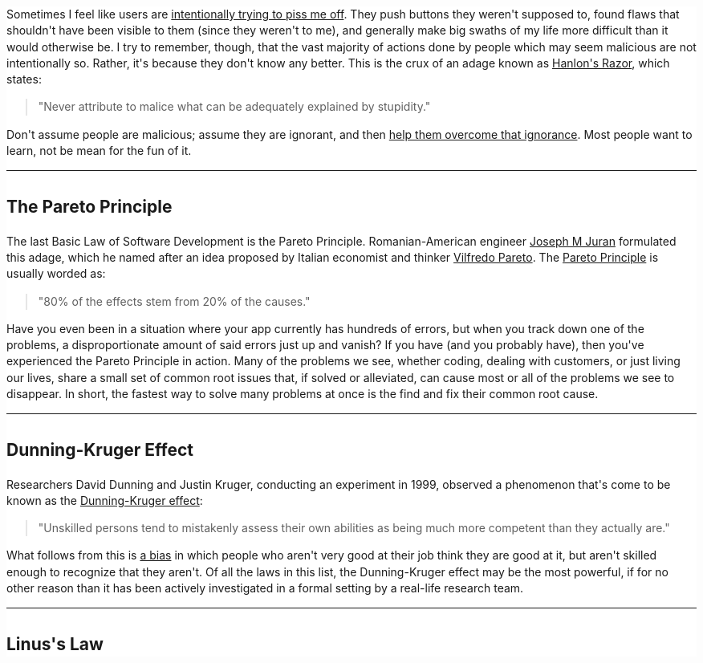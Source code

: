 Sometimes I feel like users are [intentionally trying to piss me off](http://www.exceptionnotfound.net/are-users-trying-to-make-developers-angry/). They push buttons they weren't supposed to, found flaws that shouldn't have been visible to them (since they weren't to me), and generally make big swaths of my life more difficult than it would otherwise be.
I try to remember, though, that the vast majority of actions done by people which may seem malicious are not intentionally so. Rather, it's because they don't know any better. This is the crux of an adage known as [Hanlon's Razor](https://en.wikipedia.org/wiki/Hanlon%27s_razor), which states:

> "Never attribute to malice what can be adequately explained by stupidity."

Don't assume people are malicious; assume they are ignorant, and then [help them overcome that ignorance](http://www.exceptionnotfound.net/we-dont-have-enough-teachers-of-technology/). Most people want to learn, not be mean for the fun of it.

---

## The Pareto Principle

The last Basic Law of Software Development is the Pareto Principle. Romanian-American engineer [Joseph M Juran](https://en.wikipedia.org/wiki/Joseph_M._Juran) formulated this adage, which he named after an idea proposed by Italian economist and thinker [Vilfredo Pareto](https://en.wikipedia.org/wiki/Vilfredo_Pareto). The [Pareto Principle](https://en.wikipedia.org/wiki/Pareto_principle) is usually worded as:

> "80% of the effects stem from 20% of the causes."

Have you even been in a situation where your app currently has hundreds of errors, but when you track down one of the problems, a disproportionate amount of said errors just up and vanish? If you have (and you probably have), then you've experienced the Pareto Principle in action. Many of the problems we see, whether coding, dealing with customers, or just living our lives, share a small set of common root issues that, if solved or alleviated, can cause most or all of the problems we see to disappear.
In short, the fastest way to solve many problems at once is the find and fix their common root cause.

---

## Dunning-Kruger Effect

Researchers David Dunning and Justin Kruger, conducting an experiment in 1999, observed a phenomenon that's come to be known as the [Dunning-Kruger effect](https://en.wikipedia.org/wiki/Dunning%E2%80%93Kruger_effect):

> "Unskilled persons tend to mistakenly assess their own abilities as being much more competent than they actually are."

What follows from this is [a bias](https://en.wikipedia.org/wiki/Illusory_superiority) in which people who aren't very good at their job think they are good at it, but aren't skilled enough to recognize that they aren't. Of all the laws in this list, the Dunning-Kruger effect may be the most powerful, if for no other reason than it has been actively investigated in a formal setting by a real-life research team.

---

## Linus's Law
